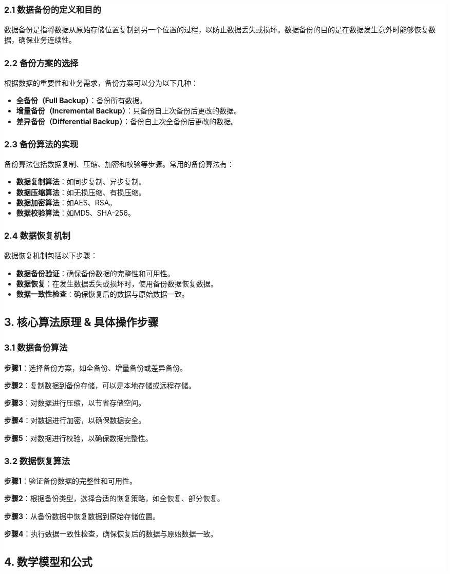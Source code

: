 ### 2.1 数据备份的定义和目的

数据备份是指将数据从原始存储位置复制到另一个位置的过程，以防止数据丢失或损坏。数据备份的目的是在数据发生意外时能够恢复数据，确保业务连续性。

### 2.2 备份方案的选择

根据数据的重要性和业务需求，备份方案可以分为以下几种：

- **全备份（Full Backup）**：备份所有数据。
- **增量备份（Incremental Backup）**：只备份自上次备份后更改的数据。
- **差异备份（Differential Backup）**：备份自上次全备份后更改的数据。

### 2.3 备份算法的实现

备份算法包括数据复制、压缩、加密和校验等步骤。常用的备份算法有：

- **数据复制算法**：如同步复制、异步复制。
- **数据压缩算法**：如无损压缩、有损压缩。
- **数据加密算法**：如AES、RSA。
- **数据校验算法**：如MD5、SHA-256。

### 2.4 数据恢复机制

数据恢复机制包括以下步骤：

- **数据备份验证**：确保备份数据的完整性和可用性。
- **数据恢复**：在发生数据丢失或损坏时，使用备份数据恢复数据。
- **数据一致性检查**：确保恢复后的数据与原始数据一致。

## 3. 核心算法原理 & 具体操作步骤

### 3.1 数据备份算法

**步骤1**：选择备份方案，如全备份、增量备份或差异备份。

**步骤2**：复制数据到备份存储，可以是本地存储或远程存储。

**步骤3**：对数据进行压缩，以节省存储空间。

**步骤4**：对数据进行加密，以确保数据安全。

**步骤5**：对数据进行校验，以确保数据完整性。

### 3.2 数据恢复算法

**步骤1**：验证备份数据的完整性和可用性。

**步骤2**：根据备份类型，选择合适的恢复策略，如全恢复、部分恢复。

**步骤3**：从备份数据中恢复数据到原始存储位置。

**步骤4**：执行数据一致性检查，确保恢复后的数据与原始数据一致。

## 4. 数学模型和公式
